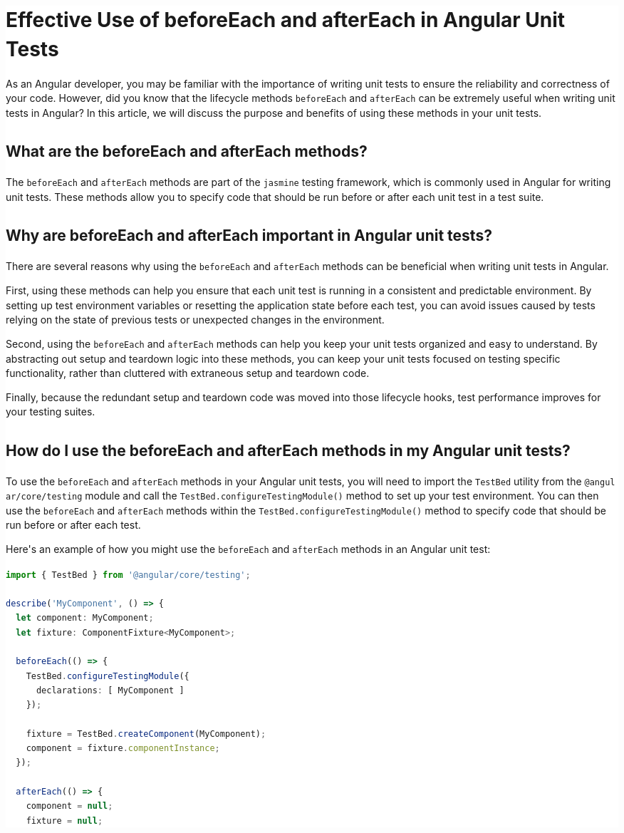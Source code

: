 # Effective Use of beforeEach and afterEach in Angular Unit Tests

As an Angular developer, you may be familiar with the importance of writing unit tests to ensure the reliability and correctness of your code. However, did you know that the lifecycle methods `beforeEach` and `afterEach` can be extremely useful when writing unit tests in Angular? In this article, we will discuss the purpose and benefits of using these methods in your unit tests.

## **What are the beforeEach and afterEach methods?**

The `beforeEach` and `afterEach` methods are part of the `jasmine` testing framework, which is commonly used in Angular for writing unit tests. These methods allow you to specify code that should be run before or after each unit test in a test suite.

## **Why are beforeEach and afterEach important in Angular unit tests?**

There are several reasons why using the `beforeEach` and `afterEach` methods can be beneficial when writing unit tests in Angular.

First, using these methods can help you ensure that each unit test is running in a consistent and predictable environment. By setting up test environment variables or resetting the application state before each test, you can avoid issues caused by tests relying on the state of previous tests or unexpected changes in the environment.

Second, using the `beforeEach` and `afterEach` methods can help you keep your unit tests organized and easy to understand. By abstracting out setup and teardown logic into these methods, you can keep your unit tests focused on testing specific functionality, rather than cluttered with extraneous setup and teardown code.

Finally, because the redundant setup and teardown code was moved into those lifecycle hooks, test performance improves for your testing suites.

## **How do I use the beforeEach and afterEach methods in my Angular unit tests?**

To use the `beforeEach` and `afterEach` methods in your Angular unit tests, you will need to import the `TestBed` utility from the `@angular/core/testing` module and call the `TestBed.configureTestingModule()` method to set up your test environment. You can then use the `beforeEach` and `afterEach` methods within the `TestBed.configureTestingModule()` method to specify code that should be run before or after each test.

Here's an example of how you might use the `beforeEach` and `afterEach` methods in an Angular unit test:

```typescript
import { TestBed } from '@angular/core/testing';

describe('MyComponent', () => {
  let component: MyComponent;
  let fixture: ComponentFixture<MyComponent>;

  beforeEach(() => {
    TestBed.configureTestingModule({
      declarations: [ MyComponent ]
    });

    fixture = TestBed.createComponent(MyComponent);
    component = fixture.componentInstance;
  });

  afterEach(() => {
    component = null;
    fixture = null;
```